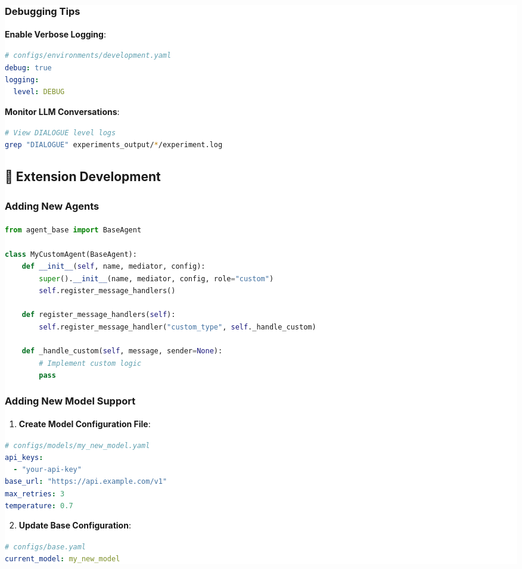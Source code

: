 ### Debugging Tips

**Enable Verbose Logging**:
```yaml
# configs/environments/development.yaml
debug: true
logging:
  level: DEBUG
```

**Monitor LLM Conversations**:
```bash
# View DIALOGUE level logs
grep "DIALOGUE" experiments_output/*/experiment.log
```

## 🤝 Extension Development

### Adding New Agents

```python
from agent_base import BaseAgent

class MyCustomAgent(BaseAgent):
    def __init__(self, name, mediator, config):
        super().__init__(name, mediator, config, role="custom")
        self.register_message_handlers()
    
    def register_message_handlers(self):
        self.register_message_handler("custom_type", self._handle_custom)
    
    def _handle_custom(self, message, sender=None):
        # Implement custom logic
        pass
```

### Adding New Model Support

1. **Create Model Configuration File**:
```yaml
# configs/models/my_new_model.yaml
api_keys:
  - "your-api-key"
base_url: "https://api.example.com/v1"
max_retries: 3
temperature: 0.7
```

2. **Update Base Configuration**:
```yaml
# configs/base.yaml
current_model: my_new_model
```
